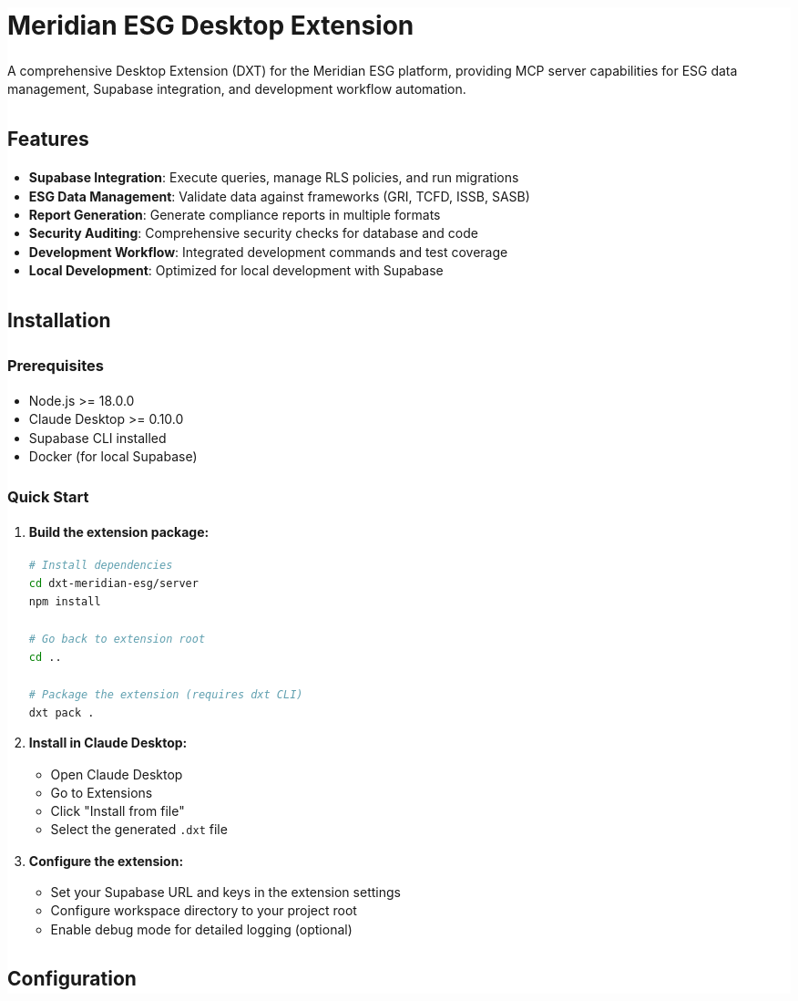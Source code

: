 # Meridian ESG Desktop Extension

A comprehensive Desktop Extension (DXT) for the Meridian ESG platform, providing MCP server capabilities for ESG data management, Supabase integration, and development workflow automation.

## Features

- **Supabase Integration**: Execute queries, manage RLS policies, and run migrations
- **ESG Data Management**: Validate data against frameworks (GRI, TCFD, ISSB, SASB)
- **Report Generation**: Generate compliance reports in multiple formats
- **Security Auditing**: Comprehensive security checks for database and code
- **Development Workflow**: Integrated development commands and test coverage
- **Local Development**: Optimized for local development with Supabase

## Installation

### Prerequisites

- Node.js >= 18.0.0
- Claude Desktop >= 0.10.0
- Supabase CLI installed
- Docker (for local Supabase)

### Quick Start

1. **Build the extension package:**
   ```bash
   # Install dependencies
   cd dxt-meridian-esg/server
   npm install
   
   # Go back to extension root
   cd ..
   
   # Package the extension (requires dxt CLI)
   dxt pack .
   ```

2. **Install in Claude Desktop:**
   - Open Claude Desktop
   - Go to Extensions
   - Click "Install from file"
   - Select the generated `.dxt` file

3. **Configure the extension:**
   - Set your Supabase URL and keys in the extension settings
   - Configure workspace directory to your project root
   - Enable debug mode for detailed logging (optional)

## Configuration
